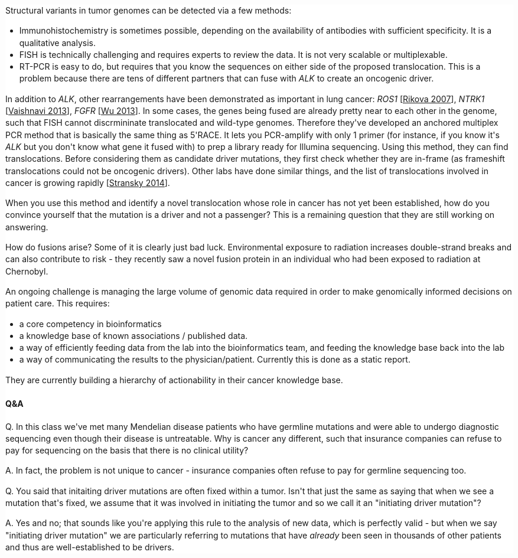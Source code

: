 Structural variants in tumor genomes can be detected via a few methods:

+ Immunohistochemistry is sometimes possible, depending on the availability of antibodies with sufficient specificity. It is a qualitative analysis.
+ FISH is technically challenging and requires experts to review the data. It is not very scalable or multiplexable.
+ RT-PCR is easy to do, but requires that you know the sequences on either side of the proposed translocation. This is a problem because there are tens of different partners that can fuse with *ALK* to create an oncogenic driver.

In addition to *ALK*, other rearrangements have been demonstrated as important in lung cancer: *ROS1* [[Rikova 2007]], *NTRK1* [[Vaishnavi 2013]], *FGFR* [[Wu 2013]]. In some cases, the genes being fused are already pretty near to each other in the genome, such that FISH cannot discrmininate translocated and wild-type genomes. Therefore they've developed an anchored multiplex PCR method that is basically the same thing as 5'RACE. It lets you PCR-amplify with only 1 primer (for instance, if you know it's *ALK* but you don't know what gene it fused with) to prep a library ready for Illumina sequencing. Using this method, they can find translocations. Before considering them as candidate driver mutations, they first check whether they are in-frame (as frameshift translocations could not be oncogenic drivers). Other labs have done similar things, and the list of translocations involved in cancer is growing rapidly [[Stransky 2014]].

When you use this method and identify a novel translocation whose role in cancer has not yet been established, how do you convince yourself that the mutation is a driver and not a passenger? This is a remaining question that they are still working on answering.

How do fusions arise? Some of it is clearly just bad luck. Environmental exposure to radiation increases double-strand breaks and can also contribute to risk - they recently saw a novel fusion protein in an individual who had been exposed to radiation at Chernobyl.

An ongoing challenge is managing the large volume of genomic data required in order to make genomically informed decisions on patient care. This requires:

+ a core competency in bioinformatics
+ a knowledge base of known associations / published data.
+ a way of efficiently feeding data from the lab into the bioinformatics team, and feeding the knowledge base back into the lab
+ a way of communicating the results to the physician/patient. Currently this is done as a static report.

They are currently building a hierarchy of actionability in their cancer knowledge base. 

#### Q&A

Q. In this class we've met many Mendelian disease patients who have germline mutations and were able to undergo diagnostic sequencing even though their disease is untreatable. Why is cancer any different, such that insurance companies can refuse to pay for sequencing on the basis that there is no clinical utility?

A. In fact, the problem is not unique to cancer - insurance companies often refuse to pay for germline sequencing too.

Q. You said that initaiting driver mutations are often fixed within a tumor. Isn't that just the same as saying that when we see a mutation that's fixed, we assume that it was involved in initiating the tumor and so we call it an "initiating driver mutation"?

A. Yes and no; that sounds like you're applying this rule to the analysis of new data, which is perfectly valid - but when we say "initiating driver mutation" we are particularly referring to mutations that have *already* been seen in thousands of other patients and thus are well-established to be drivers.


[Kwak 2010]: http://www.ncbi.nlm.nih.gov/pubmed/20979469 "Kwak EL, Bang YJ, Camidge DR, Shaw AT, Solomon B, Maki RG, Ou SH, Dezube BJ, Jänne PA, Costa DB, Varella-Garcia M, Kim WH, Lynch TJ, Fidias P, Stubbs H, Engelman JA, Sequist LV, Tan W, Gandhi L, Mino-Kenudson M, Wei GC, Shreeve SM, Ratain MJ, Settleman J, Christensen JG, Haber DA, Wilner K, Salgia R, Shapiro GI, Clark JW, Iafrate AJ. Anaplastic lymphoma kinase inhibition in non-small-cell lung cancer. N Engl J Med. 2010 Oct 28;363(18):1693-703. doi: 10.1056/NEJMoa1006448. Erratum in: N Engl J Med. 2011 Feb 10;364(6):588. PubMed PMID: 20979469; PubMed Central PMCID: PMC3014291."
[Lynch 2004]: http://www.ncbi.nlm.nih.gov/pubmed/15118073 "Lynch TJ, Bell DW, Sordella R, Gurubhagavatula S, Okimoto RA, Brannigan BW, Harris PL, Haserlat SM, Supko JG, Haluska FG, Louis DN, Christiani DC, Settleman  J, Haber DA. Activating mutations in the epidermal growth factor receptor underlying responsiveness of non-small-cell lung cancer to gefitinib. N Engl J Med. 2004 May 20;350(21):2129-39. Epub 2004 Apr 29. PubMed PMID: 15118073."
[Soda 2007]: http://www.ncbi.nlm.nih.gov/pubmed/17625570 "Soda M, Choi YL, Enomoto M, Takada S, Yamashita Y, Ishikawa S, Fujiwara S, Watanabe H, Kurashina K, Hatanaka H, Bando M, Ohno S, Ishikawa Y, Aburatani H, Niki T, Sohara Y, Sugiyama Y, Mano H. Identification of the transforming EML4-ALK fusion gene in non-small-cell lung cancer. Nature. 2007 Aug 2;448(7153):561-6. Epub 2007 Jul 11. PubMed PMID: 17625570."
[Dias-Santagata 2010]: http://www.ncbi.nlm.nih.gov/pubmed/20432502 "Dias-Santagata D, Akhavanfard S, David SS, Vernovsky K, Kuhlmann G, Boisvert SL, Stubbs H, McDermott U, Settleman J, Kwak EL, Clark JW, Isakoff SJ, Sequist LV, Engelman JA, Lynch TJ, Haber DA, Louis DN, Ellisen LW, Borger DR, Iafrate AJ. Rapid targeted mutational analysis of human tumours: a clinical platform to guide personalized cancer medicine. EMBO Mol Med. 2010 May;2(5):146-58. doi: 10.1002/emmm.201000070. PubMed PMID: 20432502; PubMed Central PMCID: PMC3377316."
[Rikova 2007]: http://www.ncbi.nlm.nih.gov/pubmed/18083107 "Rikova K, Guo A, Zeng Q, Possemato A, Yu J, Haack H, Nardone J, Lee K, Reeves  C, Li Y, Hu Y, Tan Z, Stokes M, Sullivan L, Mitchell J, Wetzel R, Macneill J, Ren JM, Yuan J, Bakalarski CE, Villen J, Kornhauser JM, Smith B, Li D, Zhou X, Gygi SP, Gu TL, Polakiewicz RD, Rush J, Comb MJ. Global survey of phosphotyrosine signaling identifies oncogenic kinases in lung cancer. Cell. 2007 Dec 14;131(6):1190-203. PubMed PMID: 18083107."
[Wu 2013]: http://www.ncbi.nlm.nih.gov/pubmed/23558953 "Wu YM, Su F, Kalyana-Sundaram S, Khazanov N, Ateeq B, Cao X, Lonigro RJ, Vats  P, Wang R, Lin SF, Cheng AJ, Kunju LP, Siddiqui J, Tomlins SA, Wyngaard P, Sadis  S, Roychowdhury S, Hussain MH, Feng FY, Zalupski MM, Talpaz M, Pienta KJ, Rhodes  DR, Robinson DR, Chinnaiyan AM. Identification of targetable FGFR gene fusions in diverse cancers. Cancer Discov. 2013 Jun;3(6):636-47. doi: 10.1158/2159-8290.CD-13-0050. Epub 2013 Apr 4. PubMed PMID: 23558953; PubMed Central PMCID: PMC3694764."
[Vaishnavi 2013]: http://www.ncbi.nlm.nih.gov/pubmed/24162815 "Vaishnavi A, Capelletti M, Le AT, Kako S, Butaney M, Ercan D, Mahale S, Davies KD, Aisner DL, Pilling AB, Berge EM, Kim J, Sasaki H, Park SI, Kryukov G, Garraway LA, Hammerman PS, Haas J, Andrews SW, Lipson D, Stephens PJ, Miller VA,  Varella-Garcia M, Jänne PA, Doebele RC. Oncogenic and drug-sensitive NTRK1 rearrangements in lung cancer. Nat Med. 2013 Nov;19(11):1469-72. doi: 10.1038/nm.3352. Epub 2013 Oct 27. PubMed PMID: 24162815; PubMed Central PMCID: PMC3823836."
[Stransky 2014]: http://www.ncbi.nlm.nih.gov/pubmed/25204415 "Stransky N, Cerami E, Schalm S, Kim JL, Lengauer C. The landscape of kinase fusions in cancer. Nat Commun. 2014 Sep 10;5:4846. doi: 10.1038/ncomms5846. PubMed PMID: 25204415; PubMed Central PMCID: PMC4175590."
[Christensen 2007]: http://www.ncbi.nlm.nih.gov/pubmed/18089725 "Christensen JG, Zou HY, Arango ME, Li Q, Lee JH, McDonnell SR, Yamazaki S, Alton GR, Mroczkowski B, Los G. Cytoreductive antitumor activity of PF-2341066, a novel inhibitor of anaplastic lymphoma kinase and c-Met, in experimental models of anaplastic large-cell lymphoma. Mol Cancer Ther. 2007 Dec;6(12 Pt 1):3314-22.  PubMed PMID: 18089725."
[McDermott 2008]: http://www.ncbi.nlm.nih.gov/pubmed/18451166 "McDermott U, Iafrate AJ, Gray NS, Shioda T, Classon M, Maheswaran S, Zhou W, Choi HG, Smith SL, Dowell L, Ulkus LE, Kuhlmann G, Greninger P, Christensen JG, Haber DA, Settleman J. Genomic alterations of anaplastic lymphoma kinase may sensitize tumors to anaplastic lymphoma kinase inhibitors. Cancer Res. 2008 May 1;68(9):3389-95. doi: 10.1158/0008-5472.CAN-07-6186. PubMed PMID: 18451166."
[Shaw 2011]: http://www.ncbi.nlm.nih.gov/pubmed/21933749/ "Shaw AT, Yeap BY, Solomon BJ, Riely GJ, Gainor J, Engelman JA, Shapiro GI, Costa DB, Ou SH, Butaney M, Salgia R, Maki RG, Varella-Garcia M, Doebele RC, Bang YJ, Kulig K, Selaru P, Tang Y, Wilner KD, Kwak EL, Clark JW, Iafrate AJ, Camidge  DR. Effect of crizotinib on overall survival in patients with advanced non-small-cell lung cancer harbouring ALK gene rearrangement: a retrospective analysis. Lancet Oncol. 2011 Oct;12(11):1004-12. doi: 10.1016/S1470-2045(11)70232-7. Epub 2011 Sep 18. PubMed PMID: 21933749; PubMed Central PMCID: PMC3328296."
[Shaw 2013]: http://www.ncbi.nlm.nih.gov/pubmed/23724913 "Shaw AT, Kim DW, Nakagawa K, Seto T, Crinó L, Ahn MJ, De Pas T, Besse B, Solomon BJ, Blackhall F, Wu YL, Thomas M, O'Byrne KJ, Moro-Sibilot D, Camidge DR, Mok T, Hirsh V, Riely GJ, Iyer S, Tassell V, Polli A, Wilner KD, Jänne PA. Crizotinib versus chemotherapy in advanced ALK-positive lung cancer. N Engl J Med. 2013 Jun 20;368(25):2385-94. doi: 10.1056/NEJMoa1214886. Epub 2013 Jun 1. PubMed PMID: 23724913."
[Shaw 2014b]: http://www.ncbi.nlm.nih.gov/pubmed/25264305 "Shaw AT, Ou SH, Bang YJ, Camidge DR, Solomon BJ, Salgia R, Riely GJ, Varella-Garcia M, Shapiro GI, Costa DB, Doebele RC, Le LP, Zheng Z, Tan W, Stephenson P, Shreeve SM, Tye LM, Christensen JG, Wilner KD, Clark JW, Iafrate AJ. Crizotinib in ROS1-rearranged non-small-cell lung cancer. N Engl J Med. 2014  Nov 20;371(21):1963-71. doi: 10.1056/NEJMoa1406766. Epub 2014 Sep 27. PubMed PMID: 25264305; PubMed Central PMCID: PMC4264527."
[Solomon 2014]: http://www.ncbi.nlm.nih.gov/pubmed/25470694 "Solomon BJ, Mok T, Kim DW, Wu YL, Nakagawa K, Mekhail T, Felip E, Cappuzzo F,  Paolini J, Usari T, Iyer S, Reisman A, Wilner KD, Tursi J, Blackhall F; PROFILE 1014 Investigators. First-line crizotinib versus chemotherapy in ALK-positive lung cancer. N Engl J Med. 2014 Dec 4;371(23):2167-77. doi: 10.1056/NEJMoa1408440. PubMed PMID: 25470694."
[Choi 2010]: http://www.ncbi.nlm.nih.gov/pubmed/20979473 "Choi YL, Soda M, Yamashita Y, Ueno T, Takashima J, Nakajima T, Yatabe Y, Takeuchi K, Hamada T, Haruta H, Ishikawa Y, Kimura H, Mitsudomi T, Tanio Y, Mano  H; ALK Lung Cancer Study Group. EML4-ALK mutations in lung cancer that confer resistance to ALK inhibitors. N Engl J Med. 2010 Oct 28;363(18):1734-9. doi: 10.1056/NEJMoa1007478. PubMed PMID: 20979473."
[Lovly & Pao 2012]: http://www.ncbi.nlm.nih.gov/pubmed/22323827 "Lovly CM, Pao W. Escaping ALK inhibition: mechanisms of and strategies to overcome resistance. Sci Transl Med. 2012 Feb 8;4(120):120ps2. doi: 10.1126/scitranslmed.3003728. PubMed PMID: 22323827."
[Shaw 2014a]: http://www.ncbi.nlm.nih.gov/pubmed/24670165 "Shaw AT, Kim DW, Mehra R, Tan DS, Felip E, Chow LQ, Camidge DR, Vansteenkiste  J, Sharma S, De Pas T, Riely GJ, Solomon BJ, Wolf J, Thomas M, Schuler M, Liu G,  Santoro A, Lau YY, Goldwasser M, Boral AL, Engelman JA. Ceritinib in ALK-rearranged non-small-cell lung cancer. N Engl J Med. 2014 Mar 27;370(13):1189-97. doi: 10.1056/NEJMoa1311107. PubMed PMID: 24670165; PubMed Central PMCID: PMC4079055."
[Friboulet 2014]: http://www.ncbi.nlm.nih.gov/pubmed/24675041 "Friboulet L, Li N, Katayama R, Lee CC, Gainor JF, Crystal AS, Michellys PY, Awad MM, Yanagitani N, Kim S, Pferdekamper AC, Li J, Kasibhatla S, Sun F, Sun X,  Hua S, McNamara P, Mahmood S, Lockerman EL, Fujita N, Nishio M, Harris JL, Shaw AT, Engelman JA. The ALK inhibitor ceritinib overcomes crizotinib resistance in non-small cell lung cancer. Cancer Discov. 2014 Jun;4(6):662-73. doi: 10.1158/2159-8290.CD-13-0846. Epub 2014 Mar 27. PubMed PMID: 24675041; PubMed Central PMCID: PMC4068971."
[Katayama 2012]: http://www.ncbi.nlm.nih.gov/pubmed/22277784 "Katayama R, Shaw AT, Khan TM, Mino-Kenudson M, Solomon BJ, Halmos B, Jessop NA, Wain JC, Yeo AT, Benes C, Drew L, Saeh JC, Crosby K, Sequist LV, Iafrate AJ,  Engelman JA. Mechanisms of acquired crizotinib resistance in ALK-rearranged lung  Cancers. Sci Transl Med. 2012 Feb 8;4(120):120ra17. doi: 10.1126/scitranslmed.3003316. Epub 2012 Jan 25. PubMed PMID: 22277784; PubMed Central PMCID: PMC3385512."
[Katayama 2014]: http://www.ncbi.nlm.nih.gov/pubmed/25228534 "Katayama R, Friboulet L, Koike S, Lockerman EL, Khan TM, Gainor JF, Iafrate AJ, Takeuchi K, Taiji M, Okuno Y, Fujita N, Engelman JA, Shaw AT. Two novel ALK mutations mediate acquired resistance to the next-generation ALK inhibitor alectinib. Clin Cancer Res. 2014 Nov 15;20(22):5686-96. doi: 10.1158/1078-0432.CCR-14-1511. Epub 2014 Sep 16. PubMed PMID: 25228534; PubMed Central PMCID: PMC4233168."
[Crystal 2014]: http://www.ncbi.nlm.nih.gov/pubmed/25394791 "Crystal AS, Shaw AT, Sequist LV, Friboulet L, Niederst MJ, Lockerman EL, Frias RL, Gainor JF, Amzallag A, Greninger P, Lee D, Kalsy A, Gomez-Caraballo M, Elamine L, Howe E, Hur W, Lifshits E, Robinson HE, Katayama R, Faber AC, Awad MM, Ramaswamy S, Mino-Kenudson M, Iafrate AJ, Benes CH, Engelman JA. Patient-derived  models of acquired resistance can identify effective drug combinations for cancer. Science. 2014 Dec 19;346(6216):1480-6. doi: 10.1126/science.1254721. Epub 2014 Nov 13. PubMed PMID: 25394791; PubMed Central PMCID: PMC4388482."
[Awad & Shaw 2014]: http://www.ncbi.nlm.nih.gov/pubmed/25322323/ "Awad MM, Shaw AT. ALK inhibitors in non-small cell lung cancer: crizotinib and beyond. Clin Adv Hematol Oncol. 2014 Jul;12(7):429-39. PubMed PMID: 25322323; PubMed Central PMCID: PMC4215402."
[Zou 2015]: http://www.ncbi.nlm.nih.gov/pubmed/25733882 "Zou HY, Li Q, Engstrom LD, West M, Appleman V, Wong KA, McTigue M, Deng YL, Liu W, Brooun A, Timofeevski S, McDonnell SR, Jiang P, Falk MD, Lappin PB, Affolter T, Nichols T, Hu W, Lam J, Johnson TW, Smeal T, Charest A, Fantin VR. PF-06463922 is a potent and selective next-generation ROS1/ALK inhibitor capable  of blocking crizotinib-resistant ROS1 mutations. Proc Natl Acad Sci U S A. 2015 Mar 17;112(11):3493-8. doi: 10.1073/pnas.1420785112. Epub 2015 Mar 2. PubMed PMID: 25733882; PubMed Central PMCID: PMC4371934."